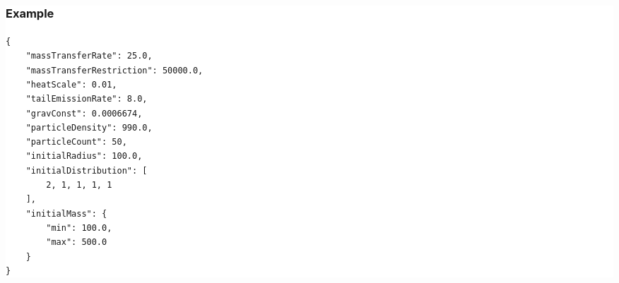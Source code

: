 ### Example ###
```
{
    "massTransferRate": 25.0,
    "massTransferRestriction": 50000.0,
    "heatScale": 0.01,
    "tailEmissionRate": 8.0,
    "gravConst": 0.0006674,
    "particleDensity": 990.0,
    "particleCount": 50,
    "initialRadius": 100.0,
    "initialDistribution": [
        2, 1, 1, 1, 1
    ],
    "initialMass": {
        "min": 100.0,
        "max": 500.0
    }
}
```
